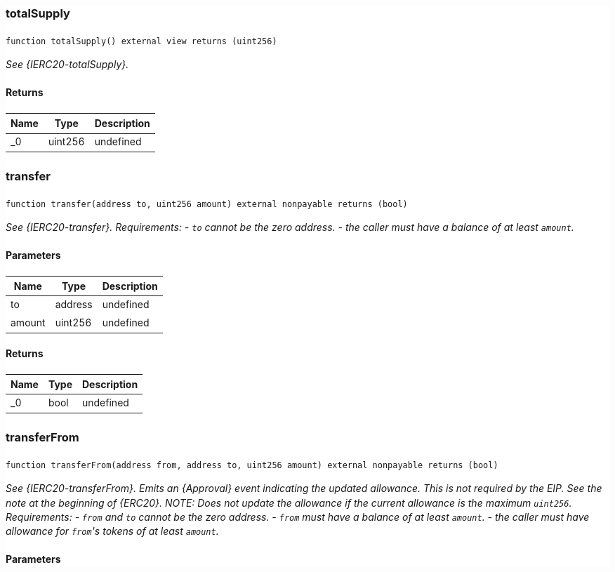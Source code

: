 ### totalSupply

```solidity
function totalSupply() external view returns (uint256)
```



*See {IERC20-totalSupply}.*


#### Returns

| Name | Type | Description |
|---|---|---|
| _0 | uint256 | undefined |

### transfer

```solidity
function transfer(address to, uint256 amount) external nonpayable returns (bool)
```



*See {IERC20-transfer}. Requirements: - `to` cannot be the zero address. - the caller must have a balance of at least `amount`.*

#### Parameters

| Name | Type | Description |
|---|---|---|
| to | address | undefined |
| amount | uint256 | undefined |

#### Returns

| Name | Type | Description |
|---|---|---|
| _0 | bool | undefined |

### transferFrom

```solidity
function transferFrom(address from, address to, uint256 amount) external nonpayable returns (bool)
```



*See {IERC20-transferFrom}. Emits an {Approval} event indicating the updated allowance. This is not required by the EIP. See the note at the beginning of {ERC20}. NOTE: Does not update the allowance if the current allowance is the maximum `uint256`. Requirements: - `from` and `to` cannot be the zero address. - `from` must have a balance of at least `amount`. - the caller must have allowance for ``from``&#39;s tokens of at least `amount`.*

#### Parameters
